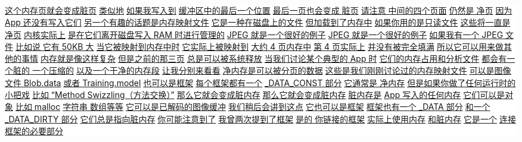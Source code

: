 [这个内存页就会变成脏页](https://developer.apple.com/videos/wwdc2018/videos/play/wwdc2018/416/?time=145) [类似地](https://developer.apple.com/videos/wwdc2018/videos/play/wwdc2018/416/?time=148) [如果我写入到](https://developer.apple.com/videos/wwdc2018/videos/play/wwdc2018/416/?time=150) [缓冲区中的最后一个位置](https://developer.apple.com/videos/wwdc2018/videos/play/wwdc2018/416/?time=153) [最后一页也会变成 脏页](https://developer.apple.com/videos/wwdc2018/videos/play/wwdc2018/416/?time=154) [请注意 中间的四个页面](https://developer.apple.com/videos/wwdc2018/videos/play/wwdc2018/416/?time=156) [仍然是 净页](https://developer.apple.com/videos/wwdc2018/videos/play/wwdc2018/416/?time=157) [因为 App 还没有写入它们](https://developer.apple.com/videos/wwdc2018/videos/play/wwdc2018/416/?time=158) [另一个有趣的话题是内存映射文件](https://developer.apple.com/videos/wwdc2018/videos/play/wwdc2018/416/?time=162) [它是一种在磁盘上的文件](https://developer.apple.com/videos/wwdc2018/videos/play/wwdc2018/416/?time=165) [但加载到了内存中](https://developer.apple.com/videos/wwdc2018/videos/play/wwdc2018/416/?time=168) [如果你用的是只读文件](https://developer.apple.com/videos/wwdc2018/videos/play/wwdc2018/416/?time=170) [这些将一直是净页](https://developer.apple.com/videos/wwdc2018/videos/play/wwdc2018/416/?time=171) [内核实际上](https://developer.apple.com/videos/wwdc2018/videos/play/wwdc2018/416/?time=173) [是在它们离开磁盘写入 RAM 时进行管理的](https://developer.apple.com/videos/wwdc2018/videos/play/wwdc2018/416/?time=175) [JPEG 就是一个很好的例子](https://developer.apple.com/videos/wwdc2018/videos/play/wwdc2018/416/?time=177) [JPEG 就是一个很好的例子](https://developer.apple.com/videos/wwdc2018/videos/play/wwdc2018/416/?time=177) [如果我有一个 JPEG 文件](https://developer.apple.com/videos/wwdc2018/videos/play/wwdc2018/416/?time=181) [比如说 它有 50KB 大](https://developer.apple.com/videos/wwdc2018/videos/play/wwdc2018/416/?time=183) [当它被映射到内存中时](https://developer.apple.com/videos/wwdc2018/videos/play/wwdc2018/416/?time=185) [它实际上被映射到](https://developer.apple.com/videos/wwdc2018/videos/play/wwdc2018/416/?time=187) [大约 4 页内存中](https://developer.apple.com/videos/wwdc2018/videos/play/wwdc2018/416/?time=189) [第 4 页实际上](https://developer.apple.com/videos/wwdc2018/videos/play/wwdc2018/416/?time=190) [并没有被完全填满](https://developer.apple.com/videos/wwdc2018/videos/play/wwdc2018/416/?time=192) [所以它可以用来做其他的事情](https://developer.apple.com/videos/wwdc2018/videos/play/wwdc2018/416/?time=193) [内存就是像这样复杂](https://developer.apple.com/videos/wwdc2018/videos/play/wwdc2018/416/?time=194) [但是之前的那三页](https://developer.apple.com/videos/wwdc2018/videos/play/wwdc2018/416/?time=196) [总是可以被系统释放](https://developer.apple.com/videos/wwdc2018/videos/play/wwdc2018/416/?time=198) [当我们讨论某个典型的 App 时](https://developer.apple.com/videos/wwdc2018/videos/play/wwdc2018/416/?time=202) [它们的内存占用和分析文件](https://developer.apple.com/videos/wwdc2018/videos/play/wwdc2018/416/?time=206) [都会有一个脏的 一个压缩的](https://developer.apple.com/videos/wwdc2018/videos/play/wwdc2018/416/?time=208) [以及一个干净的内存段](https://developer.apple.com/videos/wwdc2018/videos/play/wwdc2018/416/?time=210) [让我分别来看看](https://developer.apple.com/videos/wwdc2018/videos/play/wwdc2018/416/?time=212) [净内存是可以被分页的数据](https://developer.apple.com/videos/wwdc2018/videos/play/wwdc2018/416/?time=214) [这些是我们刚刚讨论过的内存映射文件](https://developer.apple.com/videos/wwdc2018/videos/play/wwdc2018/416/?time=218) [可以是图像文件 Blob.data](https://developer.apple.com/videos/wwdc2018/videos/play/wwdc2018/416/?time=221) [或者 Training.model](https://developer.apple.com/videos/wwdc2018/videos/play/wwdc2018/416/?time=223) [也可以是框架](https://developer.apple.com/videos/wwdc2018/videos/play/wwdc2018/416/?time=224) [每个框架都有一个](https://developer.apple.com/videos/wwdc2018/videos/play/wwdc2018/416/?time=228) [_DATA_CONST 部分](https://developer.apple.com/videos/wwdc2018/videos/play/wwdc2018/416/?time=230) [它通常是 净内存](https://developer.apple.com/videos/wwdc2018/videos/play/wwdc2018/416/?time=232) [但是如果你做了任何运行时的小把戏](https://developer.apple.com/videos/wwdc2018/videos/play/wwdc2018/416/?time=233) [比如 “Method Swizzling（方法交换）”](https://developer.apple.com/videos/wwdc2018/videos/play/wwdc2018/416/?time=234) [那么它就会变成脏内存](https://developer.apple.com/videos/wwdc2018/videos/play/wwdc2018/416/?time=235) [那么它就会变成脏内存](https://developer.apple.com/videos/wwdc2018/videos/play/wwdc2018/416/?time=235) [脏内存是](https://developer.apple.com/videos/wwdc2018/videos/play/wwdc2018/416/?time=241) [App 写入的任何内存](https://developer.apple.com/videos/wwdc2018/videos/play/wwdc2018/416/?time=243) [它们可以是对象](https://developer.apple.com/videos/wwdc2018/videos/play/wwdc2018/416/?time=245) [比如 malloc](https://developer.apple.com/videos/wwdc2018/videos/play/wwdc2018/416/?time=247) [字符串 数组等等](https://developer.apple.com/videos/wwdc2018/videos/play/wwdc2018/416/?time=249) [它可以是已解码的图像缓冲](https://developer.apple.com/videos/wwdc2018/videos/play/wwdc2018/416/?time=251) [我们稍后会讲到这点](https://developer.apple.com/videos/wwdc2018/videos/play/wwdc2018/416/?time=254) [它也可以是框架](https://developer.apple.com/videos/wwdc2018/videos/play/wwdc2018/416/?time=255) [框架也有一个 _DATA 部分](https://developer.apple.com/videos/wwdc2018/videos/play/wwdc2018/416/?time=259) [和一个 _DATA_DIRTY 部分](https://developer.apple.com/videos/wwdc2018/videos/play/wwdc2018/416/?time=261) [它们总是指向脏内存](https://developer.apple.com/videos/wwdc2018/videos/play/wwdc2018/416/?time=264) [你可能注意到了](https://developer.apple.com/videos/wwdc2018/videos/play/wwdc2018/416/?time=267) [我曾两次提到了框架](https://developer.apple.com/videos/wwdc2018/videos/play/wwdc2018/416/?time=269) [是的 你链接的框架](https://developer.apple.com/videos/wwdc2018/videos/play/wwdc2018/416/?time=270) [实际上使用内存](https://developer.apple.com/videos/wwdc2018/videos/play/wwdc2018/416/?time=272) [和脏内存](https://developer.apple.com/videos/wwdc2018/videos/play/wwdc2018/416/?time=274) [它是一个](https://developer.apple.com/videos/wwdc2018/videos/play/wwdc2018/416/?time=275) [连接框架的必要部分](https://developer.apple.com/videos/wwdc2018/videos/play/wwdc2018/416/?time=276)
